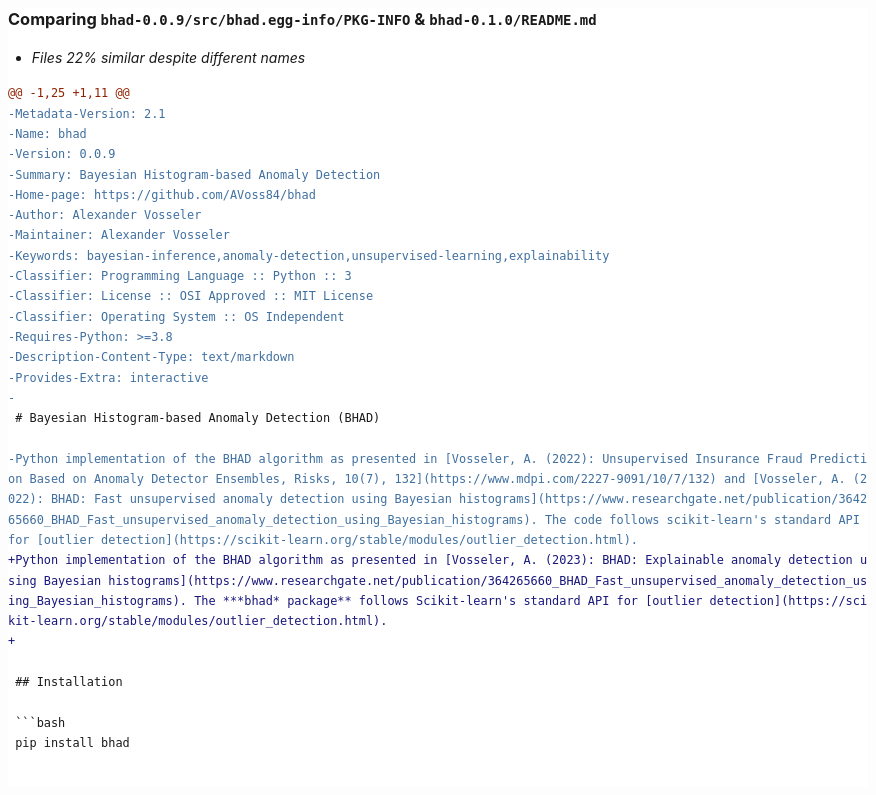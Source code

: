 ```diff
```

### Comparing `bhad-0.0.9/src/bhad.egg-info/PKG-INFO` & `bhad-0.1.0/README.md`

 * *Files 22% similar despite different names*

```diff
@@ -1,25 +1,11 @@
-Metadata-Version: 2.1
-Name: bhad
-Version: 0.0.9
-Summary: Bayesian Histogram-based Anomaly Detection
-Home-page: https://github.com/AVoss84/bhad
-Author: Alexander Vosseler
-Maintainer: Alexander Vosseler
-Keywords: bayesian-inference,anomaly-detection,unsupervised-learning,explainability
-Classifier: Programming Language :: Python :: 3
-Classifier: License :: OSI Approved :: MIT License
-Classifier: Operating System :: OS Independent
-Requires-Python: >=3.8
-Description-Content-Type: text/markdown
-Provides-Extra: interactive
-
 # Bayesian Histogram-based Anomaly Detection (BHAD)
 
-Python implementation of the BHAD algorithm as presented in [Vosseler, A. (2022): Unsupervised Insurance Fraud Prediction Based on Anomaly Detector Ensembles, Risks, 10(7), 132](https://www.mdpi.com/2227-9091/10/7/132) and [Vosseler, A. (2022): BHAD: Fast unsupervised anomaly detection using Bayesian histograms](https://www.researchgate.net/publication/364265660_BHAD_Fast_unsupervised_anomaly_detection_using_Bayesian_histograms). The code follows scikit-learn's standard API for [outlier detection](https://scikit-learn.org/stable/modules/outlier_detection.html). 
+Python implementation of the BHAD algorithm as presented in [Vosseler, A. (2023): BHAD: Explainable anomaly detection using Bayesian histograms](https://www.researchgate.net/publication/364265660_BHAD_Fast_unsupervised_anomaly_detection_using_Bayesian_histograms). The ***bhad* package** follows Scikit-learn's standard API for [outlier detection](https://scikit-learn.org/stable/modules/outlier_detection.html). 
+ 
 
 ## Installation
 
 ```bash
 pip install bhad
 ```
```

